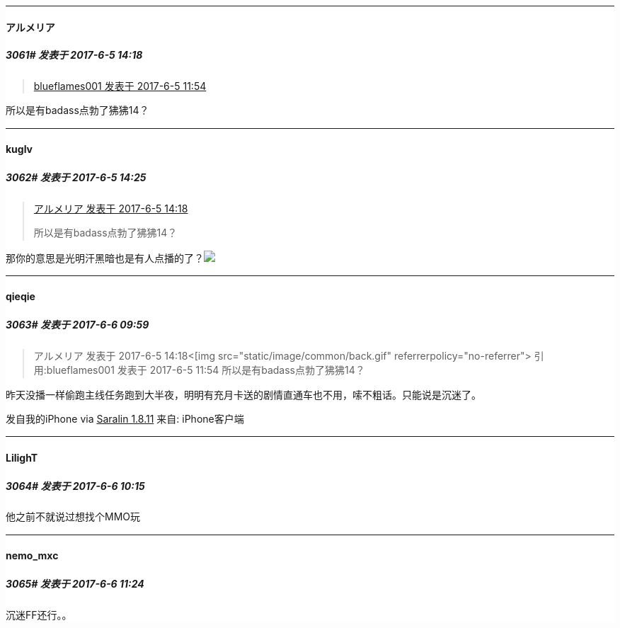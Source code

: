 

-----

####  アルメリア  
##### 3061#       发表于 2017-6-5 14:18


<blockquote><a href="httphttps://bbs.saraba1st.com/2b/forum.php?mod=redirect&amp;goto=findpost&amp;pid=36159238&amp;ptid=1232472" target="_blank">blueflames001 发表于 2017-6-5 11:54</a></blockquote>
所以是有badass点勃了狒狒14？


-----

####  kuglv  
##### 3062#       发表于 2017-6-5 14:25


<blockquote><a href="httphttps://bbs.saraba1st.com/2b/forum.php?mod=redirect&amp;goto=findpost&amp;pid=36160815&amp;ptid=1232472" target="_blank">アルメリア 发表于 2017-6-5 14:18</a>

所以是有badass点勃了狒狒14？</blockquote>
那你的意思是光明汗黑暗也是有人点播的了？<img src="https://static.saraba1st.com/image/smiley/face/201.gif" referrerpolicy="no-referrer">


-----

####  qieqie  
##### 3063#       发表于 2017-6-6 09:59


<blockquote>アルメリア 发表于 2017-6-5 14:18<[img src="static/image/common/back.gif" referrerpolicy="no-referrer">
引用:blueflames001 发表于 2017-6-5 11:54 所以是有badass点勃了狒狒14？</blockquote>
昨天没播一样偷跑主线任务跑到大半夜，明明有充月卡送的剧情直通车也不用，嗦不粗话。只能说是沉迷了。

发自我的iPhone via [Saralin 1.8.11](https://itunes.apple.com/cn/app/saralin/id1086444812)
来自: iPhone客户端


-----

####  LilighT  
##### 3064#       发表于 2017-6-6 10:15


他之前不就说过想找个MMO玩


-----

####  nemo_mxc  
##### 3065#       发表于 2017-6-6 11:24


沉迷FF还行。。

